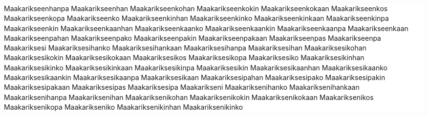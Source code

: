 Maakarikseenhanpa
Maakarikseenhan
Maakarikseenkohan
Maakarikseenkokin
Maakarikseenkokaan
Maakarikseenkos
Maakarikseenkopa
Maakarikseenko
Maakarikseenkinhan
Maakarikseenkinko
Maakarikseenkinkaan
Maakarikseenkinpa
Maakarikseenkin
Maakarikseenkaanhan
Maakarikseenkaanko
Maakarikseenkaankin
Maakarikseenkaanpa
Maakarikseenkaan
Maakarikseenpahan
Maakarikseenpako
Maakarikseenpakin
Maakarikseenpakaan
Maakarikseenpas
Maakarikseenpa
Maakariksesi
Maakariksesihanko
Maakariksesihankaan
Maakariksesihanpa
Maakariksesihan
Maakariksesikohan
Maakariksesikokin
Maakariksesikokaan
Maakariksesikos
Maakariksesikopa
Maakariksesiko
Maakariksesikinhan
Maakariksesikinko
Maakariksesikinkaan
Maakariksesikinpa
Maakariksesikin
Maakariksesikaanhan
Maakariksesikaanko
Maakariksesikaankin
Maakariksesikaanpa
Maakariksesikaan
Maakariksesipahan
Maakariksesipako
Maakariksesipakin
Maakariksesipakaan
Maakariksesipas
Maakariksesipa
Maakarikseni
Maakariksenihanko
Maakariksenihankaan
Maakariksenihanpa
Maakariksenihan
Maakariksenikohan
Maakariksenikokin
Maakariksenikokaan
Maakariksenikos
Maakariksenikopa
Maakarikseniko
Maakariksenikinhan
Maakariksenikinko